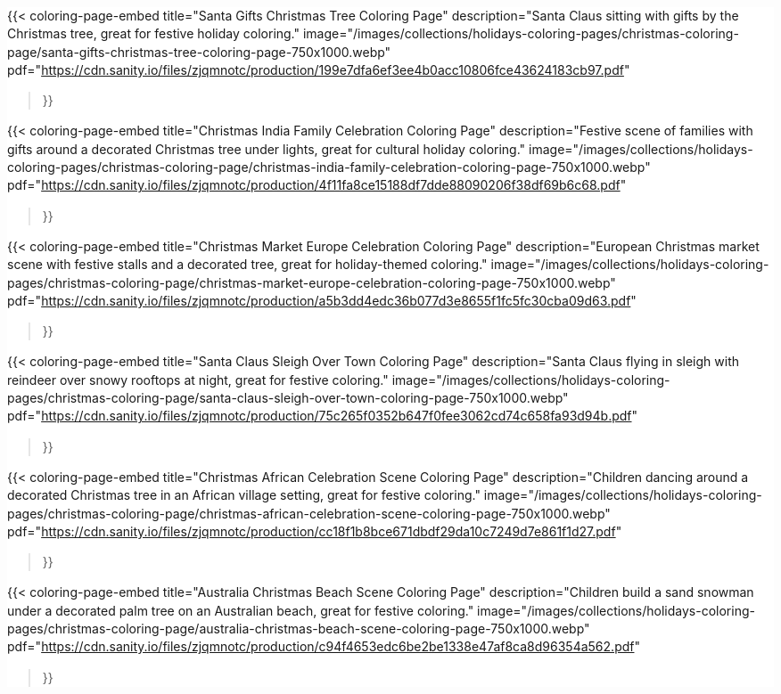 
{{< coloring-page-embed
  title="Santa Gifts Christmas Tree Coloring Page"
  description="Santa Claus sitting with gifts by the Christmas tree, great for festive holiday coloring."
  image="/images/collections/holidays-coloring-pages/christmas-coloring-page/santa-gifts-christmas-tree-coloring-page-750x1000.webp"
  pdf="https://cdn.sanity.io/files/zjqmnotc/production/199e7dfa6ef3ee4b0acc10806fce43624183cb97.pdf"
>}}


{{< coloring-page-embed
  title="Christmas India Family Celebration Coloring Page"
  description="Festive scene of families with gifts around a decorated Christmas tree under lights, great for cultural holiday coloring."
  image="/images/collections/holidays-coloring-pages/christmas-coloring-page/christmas-india-family-celebration-coloring-page-750x1000.webp"
  pdf="https://cdn.sanity.io/files/zjqmnotc/production/4f11fa8ce15188df7dde88090206f38df69b6c68.pdf"
>}}


{{< coloring-page-embed
  title="Christmas Market Europe Celebration Coloring Page"
  description="European Christmas market scene with festive stalls and a decorated tree, great for holiday-themed coloring."
  image="/images/collections/holidays-coloring-pages/christmas-coloring-page/christmas-market-europe-celebration-coloring-page-750x1000.webp"
  pdf="https://cdn.sanity.io/files/zjqmnotc/production/a5b3dd4edc36b077d3e8655f1fc5fc30cba09d63.pdf"
>}}


{{< coloring-page-embed
  title="Santa Claus Sleigh Over Town Coloring Page"
  description="Santa Claus flying in sleigh with reindeer over snowy rooftops at night, great for festive coloring."
  image="/images/collections/holidays-coloring-pages/christmas-coloring-page/santa-claus-sleigh-over-town-coloring-page-750x1000.webp"
  pdf="https://cdn.sanity.io/files/zjqmnotc/production/75c265f0352b647f0fee3062cd74c658fa93d94b.pdf"
>}}


{{< coloring-page-embed
  title="Christmas African Celebration Scene Coloring Page"
  description="Children dancing around a decorated Christmas tree in an African village setting, great for festive coloring."
  image="/images/collections/holidays-coloring-pages/christmas-coloring-page/christmas-african-celebration-scene-coloring-page-750x1000.webp"
  pdf="https://cdn.sanity.io/files/zjqmnotc/production/cc18f1b8bce671dbdf29da10c7249d7e861f1d27.pdf"
>}}


{{< coloring-page-embed
  title="Australia Christmas Beach Scene Coloring Page"
  description="Children build a sand snowman under a decorated palm tree on an Australian beach, great for festive coloring."
  image="/images/collections/holidays-coloring-pages/christmas-coloring-page/australia-christmas-beach-scene-coloring-page-750x1000.webp"
  pdf="https://cdn.sanity.io/files/zjqmnotc/production/c94f4653edc6be2be1338e47af8ca8d96354a562.pdf"
>}}
